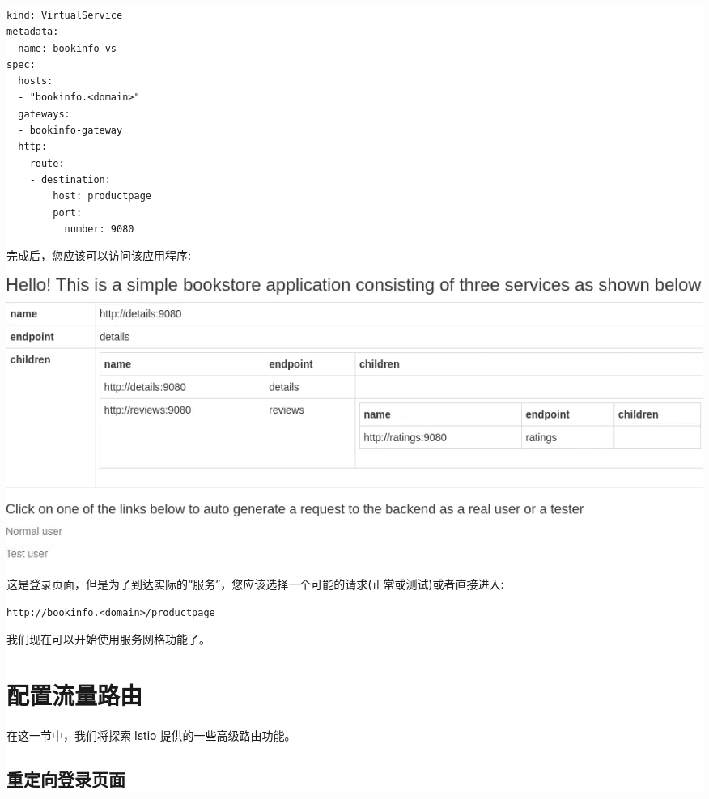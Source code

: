 ```
kind: VirtualService
metadata:
  name: bookinfo-vs
spec:
  hosts:
  - "bookinfo.<domain>"
  gateways:
  - bookinfo-gateway
  http:
  - route:
    - destination:
        host: productpage
        port:
          number: 9080
```

完成后，您应该可以访问该应用程序:

![](img/181d8e5d394e10e2fe4e86f4f1d95b0c.png)

这是登录页面，但是为了到达实际的“服务”，您应该选择一个可能的请求(正常或测试)或者直接进入:

```
http://bookinfo.<domain>/productpage
```

我们现在可以开始使用服务网格功能了。

# 配置流量路由

在这一节中，我们将探索 Istio 提供的一些高级路由功能。

## 重定向登录页面
